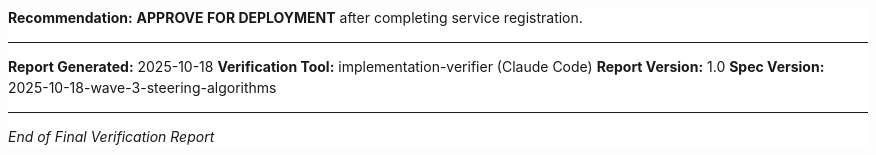 **Recommendation:** **APPROVE FOR DEPLOYMENT** after completing service registration.

---

**Report Generated:** 2025-10-18
**Verification Tool:** implementation-verifier (Claude Code)
**Report Version:** 1.0
**Spec Version:** 2025-10-18-wave-3-steering-algorithms

---

*End of Final Verification Report*
